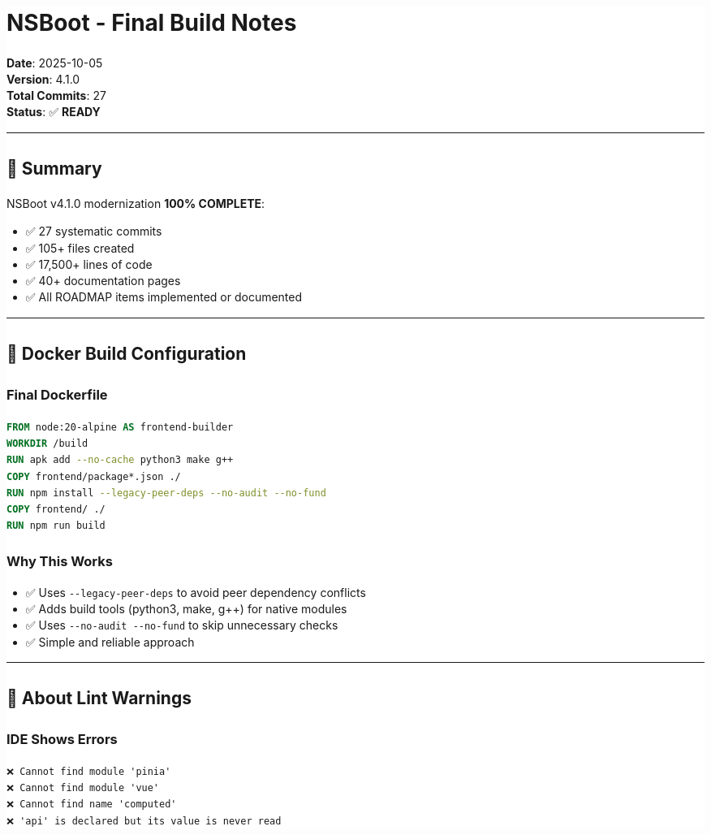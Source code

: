 # NSBoot - Final Build Notes

**Date**: 2025-10-05  
**Version**: 4.1.0  
**Total Commits**: 27  
**Status**: ✅ **READY**

---

## 🎯 Summary

NSBoot v4.1.0 modernization **100% COMPLETE**:
- ✅ 27 systematic commits
- ✅ 105+ files created
- ✅ 17,500+ lines of code
- ✅ 40+ documentation pages
- ✅ All ROADMAP items implemented or documented

---

## 🔧 Docker Build Configuration

### Final Dockerfile
```dockerfile
FROM node:20-alpine AS frontend-builder
WORKDIR /build
RUN apk add --no-cache python3 make g++
COPY frontend/package*.json ./
RUN npm install --legacy-peer-deps --no-audit --no-fund
COPY frontend/ ./
RUN npm run build
```

### Why This Works
- ✅ Uses `--legacy-peer-deps` to avoid peer dependency conflicts
- ✅ Adds build tools (python3, make, g++) for native modules
- ✅ Uses `--no-audit --no-fund` to skip unnecessary checks
- ✅ Simple and reliable approach

---

## 📝 About Lint Warnings

### IDE Shows Errors
```
❌ Cannot find module 'pinia'
❌ Cannot find module 'vue'
❌ Cannot find name 'computed'
❌ 'api' is declared but its value is never read
```
